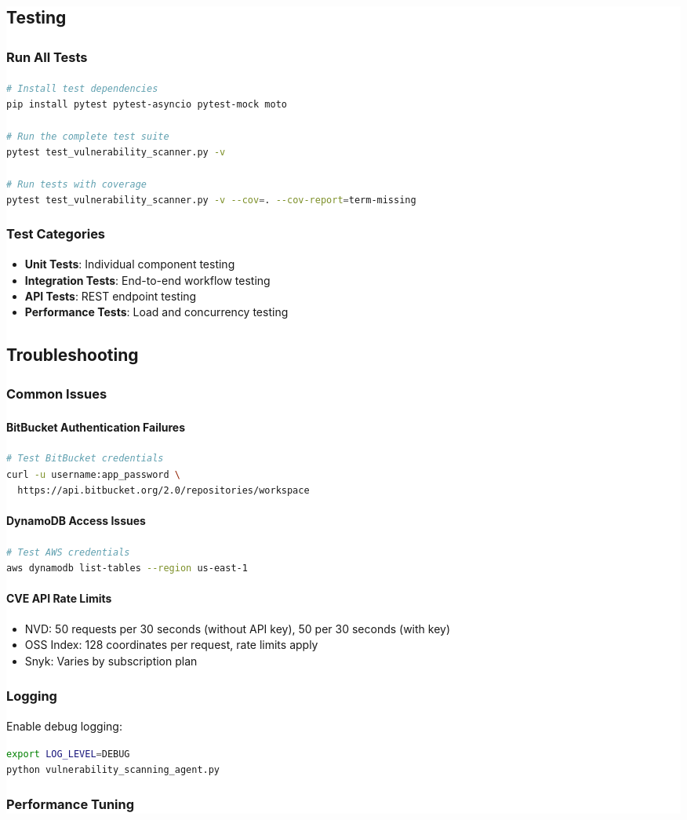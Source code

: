 ## Testing

### Run All Tests
```bash
# Install test dependencies
pip install pytest pytest-asyncio pytest-mock moto

# Run the complete test suite
pytest test_vulnerability_scanner.py -v

# Run tests with coverage
pytest test_vulnerability_scanner.py -v --cov=. --cov-report=term-missing
```

### Test Categories
- **Unit Tests**: Individual component testing
- **Integration Tests**: End-to-end workflow testing
- **API Tests**: REST endpoint testing
- **Performance Tests**: Load and concurrency testing

## Troubleshooting

### Common Issues

#### BitBucket Authentication Failures
```bash
# Test BitBucket credentials
curl -u username:app_password \
  https://api.bitbucket.org/2.0/repositories/workspace
```

#### DynamoDB Access Issues
```bash
# Test AWS credentials
aws dynamodb list-tables --region us-east-1
```

#### CVE API Rate Limits
- NVD: 50 requests per 30 seconds (without API key), 50 per 30 seconds (with key)
- OSS Index: 128 coordinates per request, rate limits apply
- Snyk: Varies by subscription plan

### Logging

Enable debug logging:
```bash
export LOG_LEVEL=DEBUG
python vulnerability_scanning_agent.py
```

### Performance Tuning

